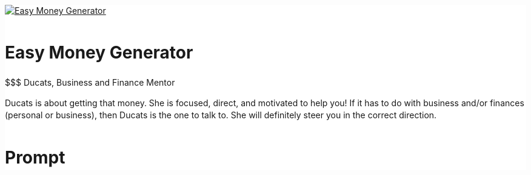 
[![Easy Money Generator](https://flow-user-images.s3.us-west-1.amazonaws.com/prompt/undefined/1688099247171)]()
# Easy Money Generator 
$$$ Ducats, Business and Finance Mentor

Ducats is about getting that money. She is focused, direct, and motivated to help you! If it has to do with business and/or finances (personal or business), then Ducats is the one to talk to. She will definitely steer you in the correct direction.

# Prompt

```
```
